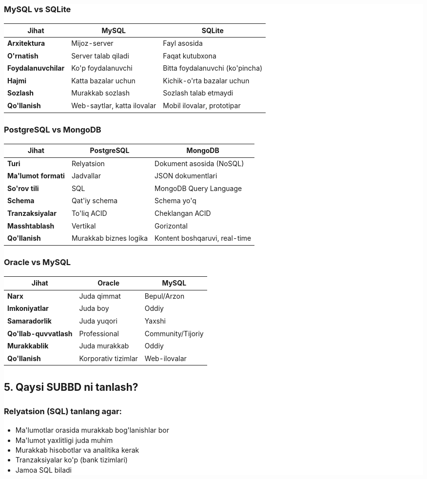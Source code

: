 ### MySQL vs SQLite

| Jihat | MySQL | SQLite |
|-------|--------|---------|
| **Arxitektura** | Mijoz-server | Fayl asosida |
| **O'rnatish** | Server talab qiladi | Faqat kutubxona |
| **Foydalanuvchilar** | Ko'p foydalanuvchi | Bitta foydalanuvchi (ko'pincha) |
| **Hajmi** | Katta bazalar uchun | Kichik-o'rta bazalar uchun |
| **Sozlash** | Murakkab sozlash | Sozlash talab etmaydi |
| **Qo'llanish** | Web-saytlar, katta ilovalar | Mobil ilovalar, prototipar |

### PostgreSQL vs MongoDB

| Jihat | PostgreSQL | MongoDB |
|-------|------------|---------|
| **Turi** | Relyatsion | Dokument asosida (NoSQL) |
| **Ma'lumot formati** | Jadvallar | JSON dokumentlari |
| **So'rov tili** | SQL | MongoDB Query Language |
| **Schema** | Qat'iy schema | Schema yo'q |
| **Tranzaksiyalar** | To'liq ACID | Cheklangan ACID |
| **Masshtablash** | Vertikal | Gorizontal |
| **Qo'llanish** | Murakkab biznes logika | Kontent boshqaruvi, real-time |

### Oracle vs MySQL

| Jihat | Oracle | MySQL |
|-------|---------|--------|
| **Narx** | Juda qimmat | Bepul/Arzon |
| **Imkoniyatlar** | Juda boy | Oddiy |
| **Samaradorlik** | Juda yuqori | Yaxshi |
| **Qo'llab-quvvatlash** | Professional | Community/Tijoriy |
| **Murakkablik** | Juda murakkab | Oddiy |
| **Qo'llanish** | Korporativ tizimlar | Web-ilovalar |

## 5. Qaysi SUBBD ni tanlash?

### Relyatsion (SQL) tanlang agar:
- Ma'lumotlar orasida murakkab bog'lanishlar bor
- Ma'lumot yaxlitligi juda muhim
- Murakkab hisobotlar va analitika kerak
- Tranzaksiyalar ko'p (bank tizimlari)
- Jamoa SQL biladi
